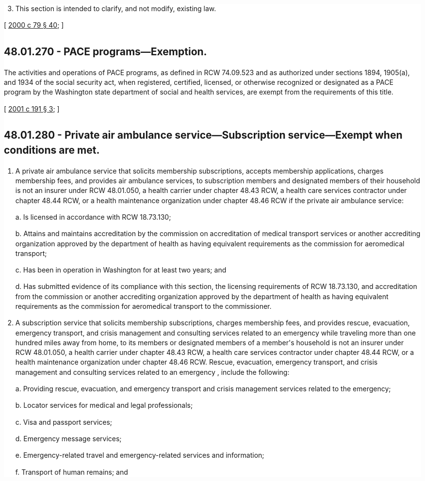 3. This section is intended to clarify, and not modify, existing law.

\[ [2000 c 79 § 40](http://lawfilesext.leg.wa.gov/biennium/1999-00/Pdf/Bills/Session%20Laws/Senate/6067-S2.SL.pdf?cite=2000%20c%2079%20§%2040); \]

## 48.01.270 - PACE programs—Exemption.
The activities and operations of PACE programs, as defined in RCW 74.09.523 and as authorized under sections 1894, 1905(a), and 1934 of the social security act, when registered, certified, licensed, or otherwise recognized or designated as a PACE program by the Washington state department of social and health services, are exempt from the requirements of this title.

\[ [2001 c 191 § 3](http://lawfilesext.leg.wa.gov/biennium/2001-02/Pdf/Bills/Session%20Laws/House/1099.SL.pdf?cite=2001%20c%20191%20§%203); \]

## 48.01.280 - Private air ambulance service—Subscription service—Exempt when conditions are met.
1. A private air ambulance service that solicits membership subscriptions, accepts membership applications, charges membership fees, and provides air ambulance services, to subscription members and designated members of their household is not an insurer under RCW 48.01.050, a health carrier under chapter 48.43 RCW, a health care services contractor under chapter 48.44 RCW, or a health maintenance organization under chapter 48.46 RCW if the private air ambulance service:

    a. Is licensed in accordance with RCW 18.73.130;

    b. Attains and maintains accreditation by the commission on accreditation of medical transport services or another accrediting organization approved by the department of health as having equivalent requirements as the commission for aeromedical transport;

    c. Has been in operation in Washington for at least two years; and

    d. Has submitted evidence of its compliance with this section, the licensing requirements of RCW 18.73.130, and accreditation from the commission or another accrediting organization approved by the department of health as having equivalent requirements as the commission for aeromedical transport to the commissioner.

2. A subscription service that solicits membership subscriptions, charges membership fees, and provides rescue, evacuation, emergency transport, and crisis management and consulting services related to an emergency while traveling more than one hundred miles away from home, to its members or designated members of a member's household is not an insurer under RCW 48.01.050, a health carrier under chapter 48.43 RCW, a health care services contractor under chapter 48.44 RCW, or a health maintenance organization under chapter 48.46 RCW. Rescue, evacuation, emergency transport, and crisis management and consulting services related to an emergency , include the following:

    a. Providing rescue, evacuation, and emergency transport and crisis management services related to the emergency;

    b. Locator services for medical and legal professionals;

    c. Visa and passport services;

    d. Emergency message services;

    e. Emergency-related travel and emergency-related services and information;

    f. Transport of human remains; and
